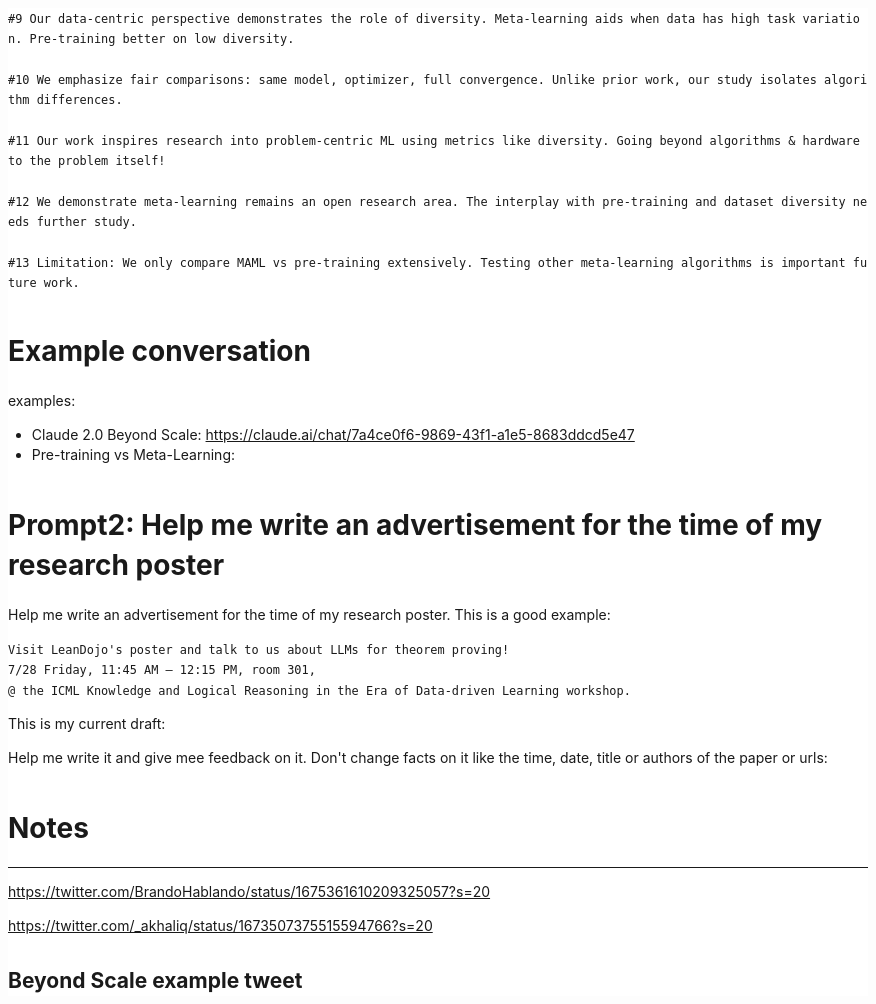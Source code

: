 ```markdown
#9 Our data-centric perspective demonstrates the role of diversity. Meta-learning aids when data has high task variation. Pre-training better on low diversity.

#10 We emphasize fair comparisons: same model, optimizer, full convergence. Unlike prior work, our study isolates algorithm differences.

#11 Our work inspires research into problem-centric ML using metrics like diversity. Going beyond algorithms & hardware to the problem itself!

#12 We demonstrate meta-learning remains an open research area. The interplay with pre-training and dataset diversity needs further study.

#13 Limitation: We only compare MAML vs pre-training extensively. Testing other meta-learning algorithms is important future work.
```

# Example conversation
examples:
- Claude 2.0 Beyond Scale: https://claude.ai/chat/7a4ce0f6-9869-43f1-a1e5-8683ddcd5e47 
- Pre-training vs Meta-Learning:






# Prompt2: Help me write an advertisement for the time of my research poster
Help me write an advertisement for the time of my research poster.
This is a good example:
```markdown
Visit LeanDojo's poster and talk to us about LLMs for theorem proving!
7/28 Friday, 11:45 AM – 12:15 PM, room 301, 
@ the ICML Knowledge and Logical Reasoning in the Era of Data-driven Learning workshop.
```
This is my current draft:
```markdown

```
Help me write it and give mee feedback on it. 
Don't change facts on it like the time, date, title or authors of the paper or urls:

# Notes

---

https://twitter.com/BrandoHablando/status/1675361610209325057?s=20

https://twitter.com/_akhaliq/status/1673507375515594766?s=20

## Beyond Scale example tweet
